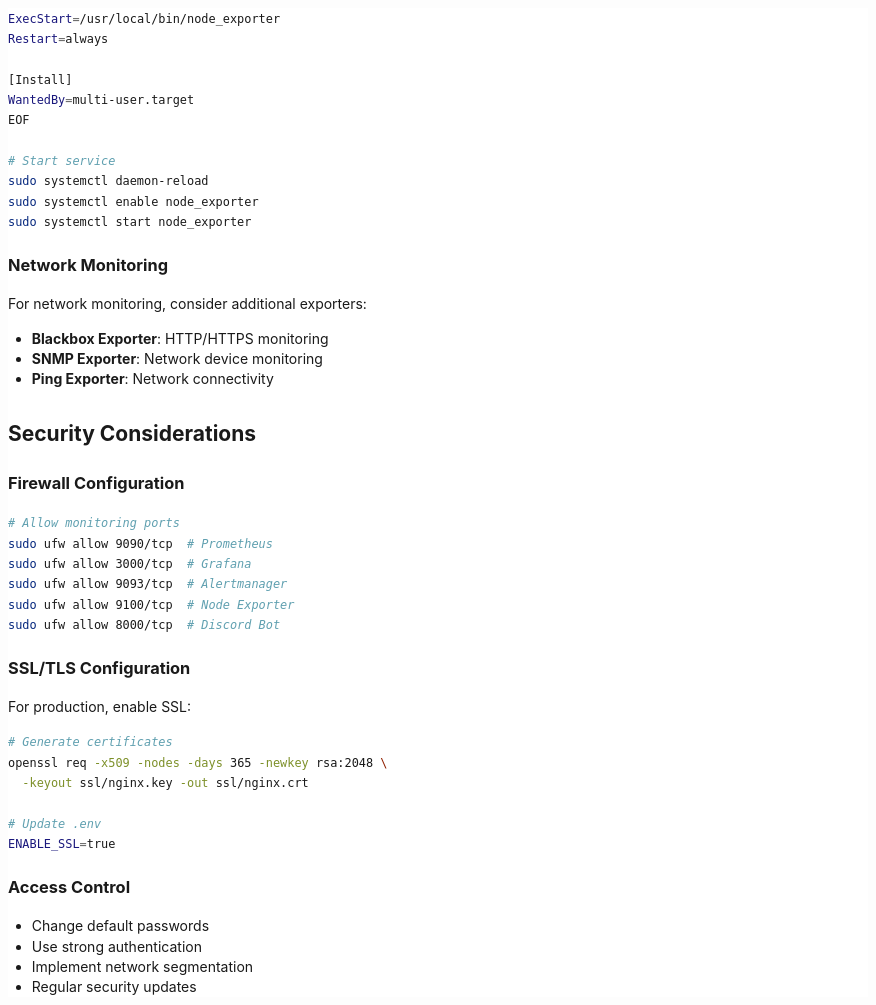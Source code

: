 ```bash
ExecStart=/usr/local/bin/node_exporter
Restart=always

[Install]
WantedBy=multi-user.target
EOF

# Start service
sudo systemctl daemon-reload
sudo systemctl enable node_exporter
sudo systemctl start node_exporter
```

### Network Monitoring

For network monitoring, consider additional exporters:

- **Blackbox Exporter**: HTTP/HTTPS monitoring
- **SNMP Exporter**: Network device monitoring
- **Ping Exporter**: Network connectivity

## Security Considerations

### Firewall Configuration

```bash
# Allow monitoring ports
sudo ufw allow 9090/tcp  # Prometheus
sudo ufw allow 3000/tcp  # Grafana
sudo ufw allow 9093/tcp  # Alertmanager
sudo ufw allow 9100/tcp  # Node Exporter
sudo ufw allow 8000/tcp  # Discord Bot
```

### SSL/TLS Configuration

For production, enable SSL:

```bash
# Generate certificates
openssl req -x509 -nodes -days 365 -newkey rsa:2048 \
  -keyout ssl/nginx.key -out ssl/nginx.crt

# Update .env
ENABLE_SSL=true
```

### Access Control

- Change default passwords
- Use strong authentication
- Implement network segmentation
- Regular security updates
